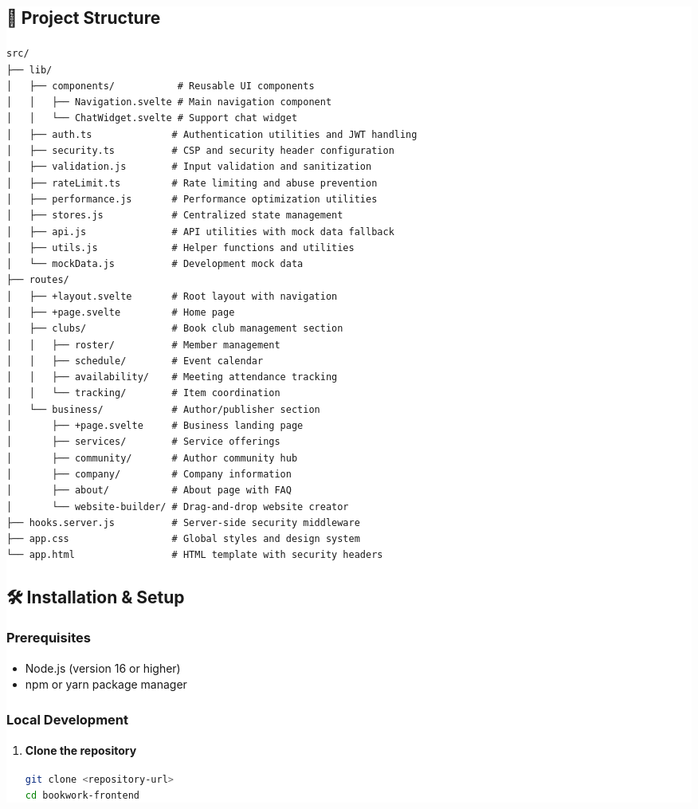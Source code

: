 ## 📁 Project Structure

```
src/
├── lib/
│   ├── components/           # Reusable UI components
│   │   ├── Navigation.svelte # Main navigation component  
│   │   └── ChatWidget.svelte # Support chat widget
│   ├── auth.ts              # Authentication utilities and JWT handling
│   ├── security.ts          # CSP and security header configuration
│   ├── validation.js        # Input validation and sanitization
│   ├── rateLimit.ts         # Rate limiting and abuse prevention
│   ├── performance.js       # Performance optimization utilities
│   ├── stores.js            # Centralized state management
│   ├── api.js               # API utilities with mock data fallback
│   ├── utils.js             # Helper functions and utilities
│   └── mockData.js          # Development mock data
├── routes/
│   ├── +layout.svelte       # Root layout with navigation
│   ├── +page.svelte         # Home page
│   ├── clubs/               # Book club management section
│   │   ├── roster/          # Member management
│   │   ├── schedule/        # Event calendar
│   │   ├── availability/    # Meeting attendance tracking
│   │   └── tracking/        # Item coordination
│   └── business/            # Author/publisher section
│       ├── +page.svelte     # Business landing page
│       ├── services/        # Service offerings
│       ├── community/       # Author community hub
│       ├── company/         # Company information
│       ├── about/           # About page with FAQ
│       └── website-builder/ # Drag-and-drop website creator
├── hooks.server.js          # Server-side security middleware
├── app.css                  # Global styles and design system
└── app.html                 # HTML template with security headers
```

## 🛠 Installation & Setup

### Prerequisites
- Node.js (version 16 or higher)
- npm or yarn package manager

### Local Development

1. **Clone the repository**
   ```bash
   git clone <repository-url>
   cd bookwork-frontend
   ```
